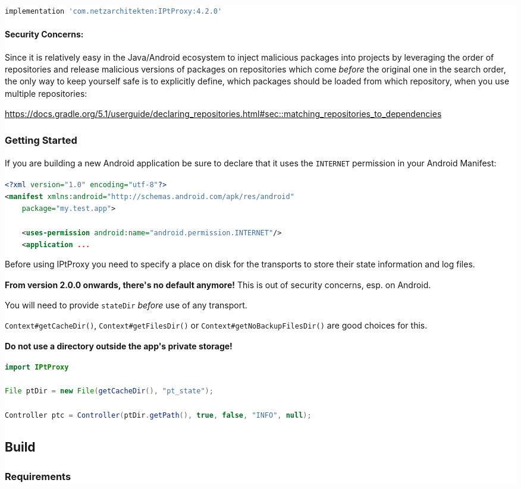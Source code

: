 ```groovy
implementation 'com.netzarchitekten:IPtProxy:4.2.0'
```

#### Security Concerns:

Since it is relatively easy in the Java/Android ecosystem to inject malicious
packages into projects by leveraging the order of repositories and release malicious
versions of packages on repositories which come *before* the original one in the
search order, the only way to keep yourself safe is to explicitly define, which 
packages should be loaded from which repository, when you use multiple repositories:

https://docs.gradle.org/5.1/userguide/declaring_repositories.html#sec::matching_repositories_to_dependencies


### Getting Started

If you are building a new Android application be sure to declare that it uses the
`INTERNET` permission in your Android Manifest:

```xml
<?xml version="1.0" encoding="utf-8"?>
<manifest xmlns:android="http://schemas.android.com/apk/res/android"
    package="my.test.app">

    <uses-permission android:name="android.permission.INTERNET"/>
    <application ...

```

Before using IPtProxy you need to specify a place on disk for the transports
to store their state information and log files.

**From version 2.0.0 onwards, there's no default anymore!**
This is out of security concerns, esp. on Android.

You will need to provide `stateDir` *before* use of any transport.

`Context#getCacheDir()`, `Context#getFilesDir()` or `Context#getNoBackupFilesDir()` 
are good choices for this.

**Do not use a directory outside the app's private storage!**

```java
import IPtProxy

File ptDir = new File(getCacheDir(), "pt_state");

Controller ptc = Controller(ptDir.getPath(), true, false, "INFO", null);
```


## Build

### Requirements

